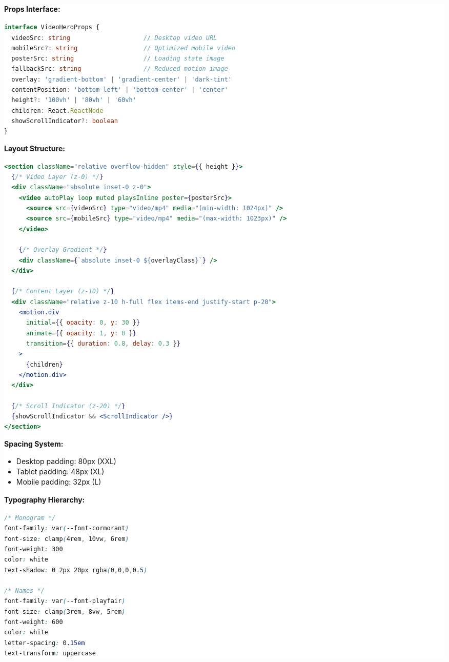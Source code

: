 **Props Interface:**
```typescript
interface VideoHeroProps {
  videoSrc: string                    // Desktop video URL
  mobileSrc?: string                  // Optimized mobile video
  posterSrc: string                   // Loading state image
  fallbackSrc: string                 // Reduced motion image
  overlay: 'gradient-bottom' | 'gradient-center' | 'dark-tint'
  contentPosition: 'bottom-left' | 'bottom-center' | 'center'
  height?: '100vh' | '80vh' | '60vh'
  children: React.ReactNode
  showScrollIndicator?: boolean
}
```

**Layout Structure:**
```jsx
<section className="relative overflow-hidden" style={{ height }}>
  {/* Video Layer (z-0) */}
  <div className="absolute inset-0 z-0">
    <video autoPlay loop muted playsInline poster={posterSrc}>
      <source src={videoSrc} type="video/mp4" media="(min-width: 1024px)" />
      <source src={mobileSrc} type="video/mp4" media="(max-width: 1023px)" />
    </video>

    {/* Overlay Gradient */}
    <div className={`absolute inset-0 ${overlayClass}`} />
  </div>

  {/* Content Layer (z-10) */}
  <div className="relative z-10 h-full flex items-end justify-start p-20">
    <motion.div
      initial={{ opacity: 0, y: 30 }}
      animate={{ opacity: 1, y: 0 }}
      transition={{ duration: 0.8, delay: 0.3 }}
    >
      {children}
    </motion.div>
  </div>

  {/* Scroll Indicator (z-20) */}
  {showScrollIndicator && <ScrollIndicator />}
</section>
```

**Spacing System:**
- Desktop padding: 80px (XXL)
- Tablet padding: 48px (XL)
- Mobile padding: 32px (L)

**Typography Hierarchy:**
```css
/* Monogram */
font-family: var(--font-cormorant)
font-size: clamp(4rem, 10vw, 6rem)
font-weight: 300
color: white
text-shadow: 0 2px 20px rgba(0,0,0,0.5)

/* Names */
font-family: var(--font-playfair)
font-size: clamp(3rem, 8vw, 5rem)
font-weight: 600
color: white
letter-spacing: 0.15em
text-transform: uppercase
```